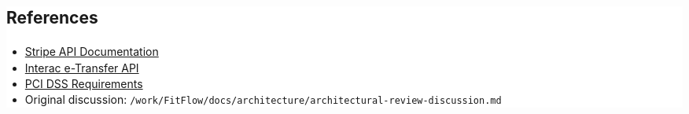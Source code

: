 ## References
- [Stripe API Documentation](https://stripe.com/docs/api)
- [Interac e-Transfer API](https://www.interac.ca/en/business/interac-e-transfer/)
- [PCI DSS Requirements](https://www.pcisecuritystandards.org/)
- Original discussion: `/work/FitFlow/docs/architecture/architectural-review-discussion.md`